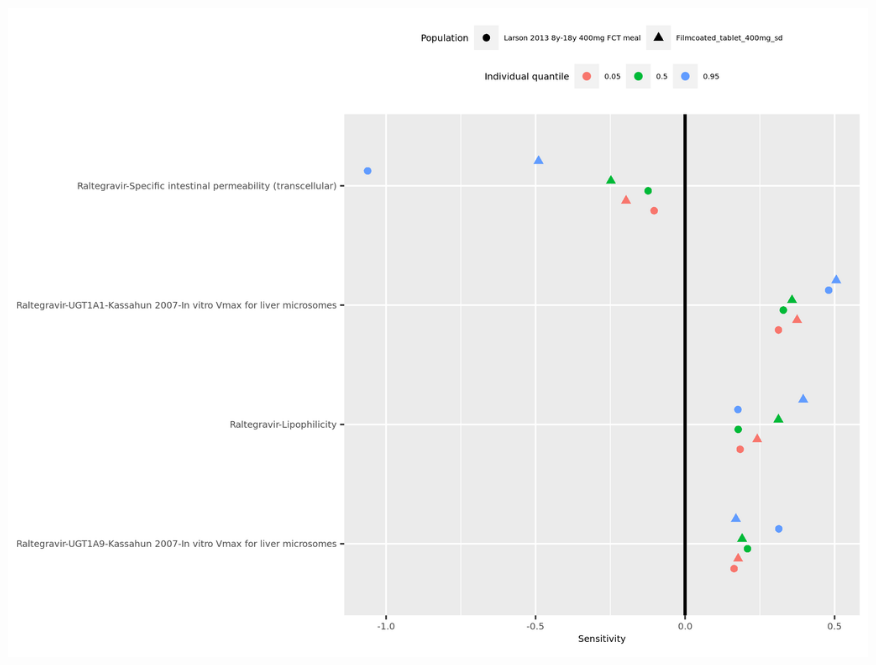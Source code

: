 ![](Sensitivity/Vss_Organism-PeripheralVenousBlood-Raltegravir-Plasma%20(Peripheral%20Venous%20Blood).png)

